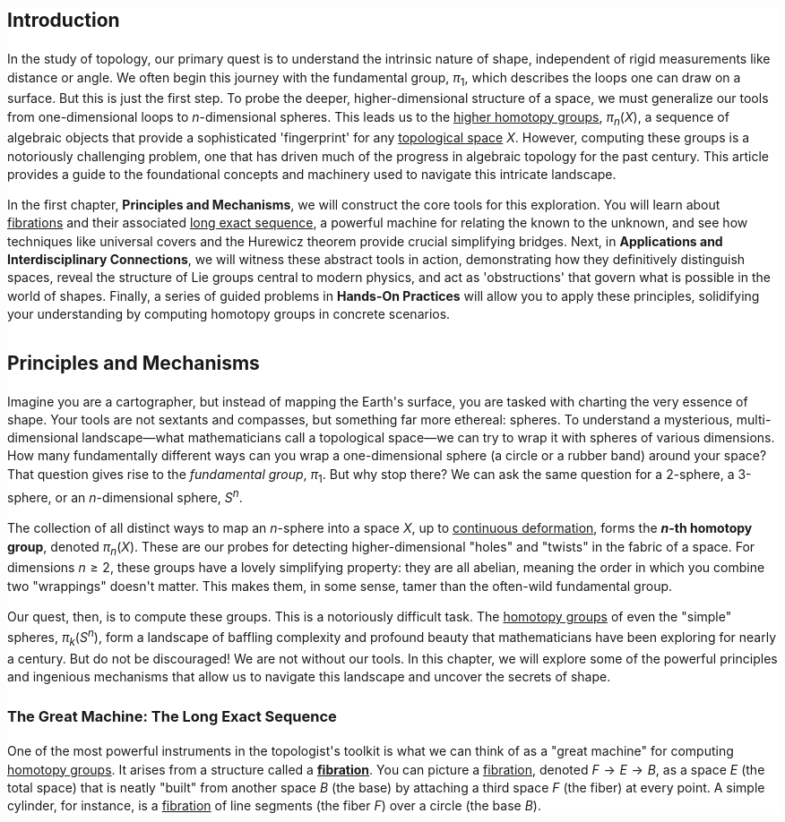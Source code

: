 ## Introduction
In the study of topology, our primary quest is to understand the intrinsic nature of shape, independent of rigid measurements like distance or angle. We often begin this journey with the fundamental group, $\pi_1$, which describes the loops one can draw on a surface. But this is just the first step. To probe the deeper, higher-dimensional structure of a space, we must generalize our tools from one-dimensional loops to $n$-dimensional spheres. This leads us to the [higher homotopy groups](@article_id:159194), $\pi_n(X)$, a sequence of algebraic objects that provide a sophisticated 'fingerprint' for any [topological space](@article_id:148671) $X$. However, computing these groups is a notoriously challenging problem, one that has driven much of the progress in algebraic topology for the past century. This article provides a guide to the foundational concepts and machinery used to navigate this intricate landscape.

In the first chapter, **Principles and Mechanisms**, we will construct the core tools for this exploration. You will learn about [fibrations](@article_id:155837) and their associated [long exact sequence](@article_id:152944), a powerful machine for relating the known to the unknown, and see how techniques like universal covers and the Hurewicz theorem provide crucial simplifying bridges. Next, in **Applications and Interdisciplinary Connections**, we will witness these abstract tools in action, demonstrating how they definitively distinguish spaces, reveal the structure of Lie groups central to modern physics, and act as 'obstructions' that govern what is possible in the world of shapes. Finally, a series of guided problems in **Hands-On Practices** will allow you to apply these principles, solidifying your understanding by computing homotopy groups in concrete scenarios.

## Principles and Mechanisms

Imagine you are a cartographer, but instead of mapping the Earth's surface, you are tasked with charting the very essence of shape. Your tools are not sextants and compasses, but something far more ethereal: spheres. To understand a mysterious, multi-dimensional landscape—what mathematicians call a topological space—we can try to wrap it with spheres of various dimensions. How many fundamentally different ways can you wrap a one-dimensional sphere (a circle or a rubber band) around your space? That question gives rise to the *fundamental group*, $\pi_1$. But why stop there? We can ask the same question for a 2-sphere, a 3-sphere, or an $n$-dimensional sphere, $S^n$.

The collection of all distinct ways to map an $n$-sphere into a space $X$, up to [continuous deformation](@article_id:151197), forms the **$n$-th homotopy group**, denoted $\pi_n(X)$. These are our probes for detecting higher-dimensional "holes" and "twists" in the fabric of a space. For dimensions $n \ge 2$, these groups have a lovely simplifying property: they are all abelian, meaning the order in which you combine two "wrappings" doesn't matter. This makes them, in some sense, tamer than the often-wild fundamental group.

Our quest, then, is to compute these groups. This is a notoriously difficult task. The [homotopy groups](@article_id:159391) of even the "simple" spheres, $\pi_k(S^n)$, form a landscape of baffling complexity and profound beauty that mathematicians have been exploring for nearly a century. But do not be discouraged! We are not without our tools. In this chapter, we will explore some of the powerful principles and ingenious mechanisms that allow us to navigate this landscape and uncover the secrets of shape.

### The Great Machine: The Long Exact Sequence

One of the most powerful instruments in the topologist's toolkit is what we can think of as a "great machine" for computing [homotopy groups](@article_id:159391). It arises from a structure called a **[fibration](@article_id:161591)**. You can picture a [fibration](@article_id:161591), denoted $F \to E \to B$, as a space $E$ (the total space) that is neatly "built" from another space $B$ (the base) by attaching a third space $F$ (the fiber) at every point. A simple cylinder, for instance, is a [fibration](@article_id:161591) of line segments (the fiber $F$) over a circle (the base $B$).
